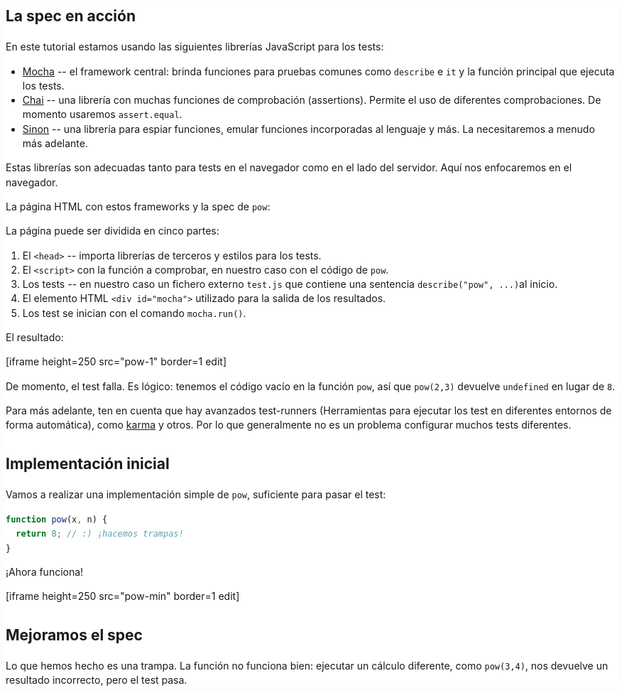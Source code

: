 ## La spec en acción

En este tutorial estamos usando las siguientes librerías JavaScript para los tests:

- [Mocha](https://mochajs.org/) -- el framework central: brinda funciones para pruebas comunes como `describe` e `it` y la función principal que ejecuta los tests.
- [Chai](https://chaijs.com) -- una librería con muchas funciones de comprobación (assertions). Permite el uso de diferentes comprobaciones. De momento usaremos `assert.equal`.
- [Sinon](https://sinonjs.org/) -- una librería para espiar funciones, emular funciones incorporadas al lenguaje y más. La necesitaremos a menudo más adelante.

Estas librerías son adecuadas tanto para tests en el navegador como en el lado del servidor. Aquí nos enfocaremos en el navegador.

La página HTML con estos frameworks y la spec de `pow`:

```html src="index.html"
```

La página puede ser dividida en cinco partes:

1. El `<head>` -- importa librerías de terceros y estilos para los tests.
2. El `<script>` con la función a comprobar, en nuestro caso con el código de `pow`.
3. Los tests -- en nuestro caso un fichero externo `test.js` que contiene una sentencia `describe("pow", ...)`al inicio.
4. El elemento HTML `<div id="mocha">` utilizado para la salida de los resultados.
5. Los test se inician con el comando `mocha.run()`.

El resultado:

[iframe height=250 src="pow-1" border=1 edit]

De momento, el test falla. Es lógico: tenemos el código vacío en la función `pow`, así que `pow(2,3)` devuelve `undefined` en lugar de `8`.

Para más adelante, ten en cuenta que hay avanzados test-runners (Herramientas para ejecutar los test en diferentes entornos de forma automática), como [karma](https://karma-runner.github.io/) y otros. Por lo que generalmente no es un problema configurar muchos tests diferentes.

## Implementación inicial

Vamos a realizar una implementación simple de `pow`, suficiente para pasar el test:

```js
function pow(x, n) {
  return 8; // :) ¡hacemos trampas!
}
```

¡Ahora funciona!

[iframe height=250 src="pow-min" border=1 edit]

## Mejoramos el spec

Lo que hemos hecho es una trampa. La función no funciona bien: ejecutar un cálculo diferente, como `pow(3,4)`, nos devuelve un resultado incorrecto, pero el test pasa.
